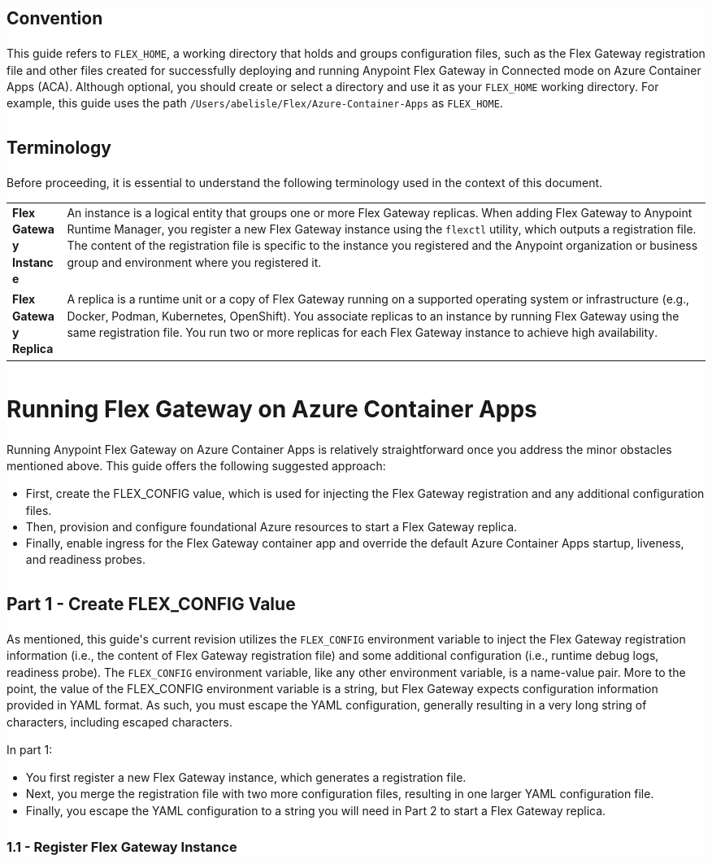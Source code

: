 ## Convention

This guide refers to `FLEX_HOME`, a working directory that holds and groups configuration files, such as the Flex Gateway registration file and other files created for successfully deploying and running Anypoint Flex Gateway in Connected mode on Azure Container Apps (ACA). Although optional, you should create or select a directory and use it as your `FLEX_HOME` working directory. For example, this guide uses the path `/Users/abelisle/Flex/Azure-Container-Apps` as `FLEX_HOME`.

## Terminology

Before proceeding, it is essential to understand the following terminology used in the context of this document.

|   |   |
| - | - |
| **Flex Gateway Instance** | An instance is a logical entity that groups one or more Flex Gateway replicas. When adding Flex Gateway to Anypoint Runtime Manager, you register a new Flex Gateway instance using the `flexctl` utility, which outputs a registration file. The content of the registration file is specific to the instance you registered and the Anypoint organization or business group and environment where you registered it. |
| **Flex Gateway Replica**  | A replica is a runtime unit or a copy of Flex Gateway running on a supported operating system or infrastructure (e.g., Docker, Podman, Kubernetes, OpenShift). You associate replicas to an instance by running Flex Gateway using the same registration file. You run two or more replicas for each Flex Gateway instance to achieve high availability. |

# Running Flex Gateway on Azure Container Apps

Running Anypoint Flex Gateway on Azure Container Apps is relatively straightforward once you address the minor obstacles mentioned above. This guide offers the following suggested approach:

- First, create the FLEX_CONFIG value, which is used for injecting the Flex Gateway registration and any additional configuration files.
- Then, provision and configure foundational Azure resources to start a Flex Gateway replica.
- Finally, enable ingress for the Flex Gateway container app and override the default Azure Container Apps startup, liveness, and readiness probes.

## Part 1 - Create FLEX_CONFIG Value

As mentioned, this guide's current revision utilizes the `FLEX_CONFIG` environment variable to inject the Flex Gateway registration information (i.e., the content of Flex Gateway registration file) and some additional configuration (i.e., runtime debug logs, readiness probe). The `FLEX_CONFIG` environment variable, like any other environment variable, is a name-value pair. More to the point, the value of the FLEX_CONFIG environment variable is a string, but Flex Gateway expects configuration information provided in YAML format. As such, you must escape the YAML configuration, generally resulting in a very long string of characters, including escaped characters.

In part 1:

- You first register a new Flex Gateway instance, which generates a registration file. 
- Next, you merge the registration file with two more configuration files, resulting in one larger YAML configuration file. 
- Finally, you escape the YAML configuration to a string you will need in Part 2 to start a Flex Gateway replica.

### 1.1 - Register Flex Gateway Instance
